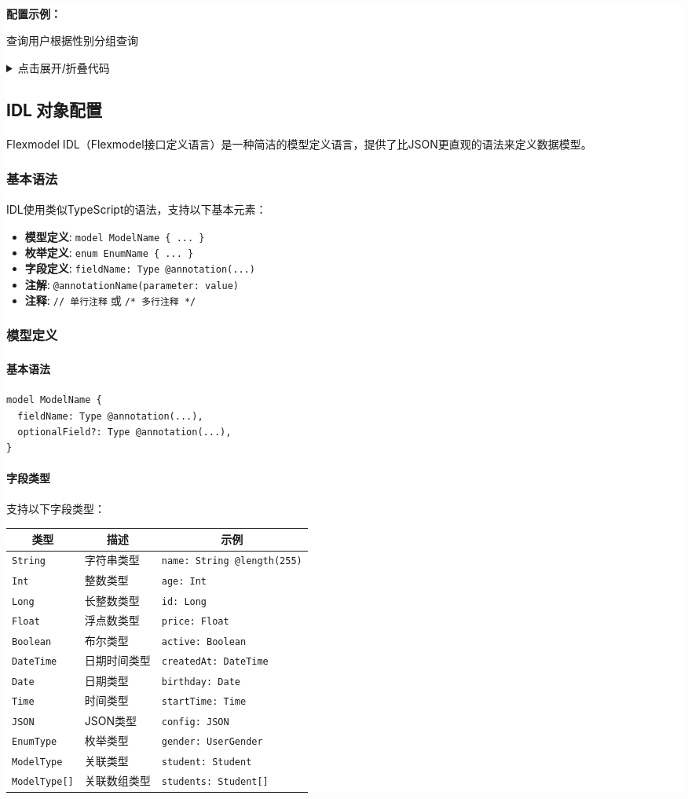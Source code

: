 **配置示例：**

查询用户根据性别分组查询

<details><summary>点击展开/折叠代码</summary></details>



## IDL 对象配置

Flexmodel IDL（Flexmodel接口定义语言）是一种简洁的模型定义语言，提供了比JSON更直观的语法来定义数据模型。

### 基本语法

IDL使用类似TypeScript的语法，支持以下基本元素：

- **模型定义**: `model ModelName { ... }`
- **枚举定义**: `enum EnumName { ... }`
- **字段定义**: `fieldName: Type @annotation(...)`
- **注解**: `@annotationName(parameter: value)`
- **注释**: `// 单行注释` 或 `/* 多行注释 */`

### 模型定义

#### 基本语法

```idl
model ModelName {
  fieldName: Type @annotation(...),
  optionalField?: Type @annotation(...),
}
```

#### 字段类型

支持以下字段类型：

| 类型 | 描述 | 示例 |
|------|------|------|
| `String` | 字符串类型 | `name: String @length(255)` |
| `Int` | 整数类型 | `age: Int` |
| `Long` | 长整数类型 | `id: Long` |
| `Float` | 浮点数类型 | `price: Float` |
| `Boolean` | 布尔类型 | `active: Boolean` |
| `DateTime` | 日期时间类型 | `createdAt: DateTime` |
| `Date` | 日期类型 | `birthday: Date` |
| `Time` | 时间类型 | `startTime: Time` |
| `JSON` | JSON类型 | `config: JSON` |
| `EnumType` | 枚举类型 | `gender: UserGender` |
| `ModelType` | 关联类型 | `student: Student` |
| `ModelType[]` | 关联数组类型 | `students: Student[]` |
